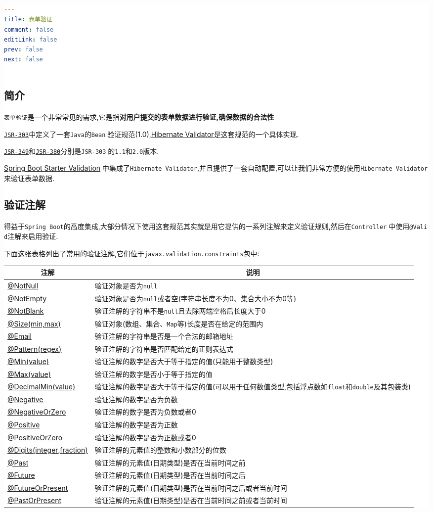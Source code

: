```yaml
---
title: 表单验证
comment: false
editLink: false
prev: false
next: false
---
```


## 简介

`表单验证`是一个非常常见的需求,它是指**对用户提交的表单数据进行验证,确保数据的合法性**

[`JSR-303`](https://jcp.org/en/jsr/detail?id=303)中定义了一套`Java`的`Bean`
验证规范(1.0),[Hibernate Validator](https://hibernate.org/validator/)是这套规范的一个具体实现.

[`JSR-349`](https://jcp.org/en/jsr/detail?id=349)和[`JSR-380`](https://jcp.org/en/jsr/detail?id=380)分别是`JSR-303`
的`1.1`和`2.0`版本.

[Spring Boot Starter Validation](https://mvnrepository.com/artifact/org.springframework.boot/spring-boot-starter-validation/3.2.1)
中集成了`Hibernate Validator`,并且提供了一套自动配置,可以让我们非常方便的使用`Hibernate Validator`来验证表单数据.

## 验证注解

得益于`Spring Boot`的高度集成,大部分情况下使用这套规范其实就是用它提供的一系列注解来定义验证规则,然后在`Controller`
中使用`@Valid`注解来启用验证.

下面这张表格列出了常用的验证注解,它们位于`javax.validation.constraints`包中:

| 注解                                                                                                                               | 说明                                                        |
|----------------------------------------------------------------------------------------------------------------------------------|-----------------------------------------------------------|
| [@NotNull](https://jakarta.ee/specifications/bean-validation/3.0/apidocs/jakarta/validation/constraints/notnull)                 | 验证对象是否为`null`                                             |
| [@NotEmpty](https://jakarta.ee/specifications/bean-validation/3.0/apidocs/jakarta/validation/constraints/notempty)               | 验证对象是否为`null`或者空(字符串长度不为0、集合大小不为0等)                       |
| [@NotBlank](https://jakarta.ee/specifications/bean-validation/3.0/apidocs/jakarta/validation/constraints/notblank)               | 验证注解的字符串不是`null`且去除两端空格后长度大于0                             |
| [@Size(min,max)](https://jakarta.ee/specifications/bean-validation/3.0/apidocs/jakarta/validation/constraints/size)              | 验证对象(数组、集合、`Map`等)长度是否在给定的范围内                             |
| [@Email](https://jakarta.ee/specifications/bean-validation/3.0/apidocs/jakarta/validation/constraints/email)                     | 验证注解的字符串是否是一个合法的邮箱地址                                      |
| [@Pattern(regex)](https://jakarta.ee/specifications/bean-validation/3.0/apidocs/jakarta/validation/constraints/pattern)          | 验证注解的字符串是否匹配给定的正则表达式                                      |
| [@Min(value)](https://jakarta.ee/specifications/bean-validation/3.0/apidocs/jakarta/validation/constraints/min)                  | 验证注解的数字是否大于等于指定的值(只能用于整数类型)                               |
| [@Max(value)](https://jakarta.ee/specifications/bean-validation/3.0/apidocs/jakarta/validation/constraints/max)                  | 验证注解的数字是否小于等于指定的值                                         |
| [@DecimalMin(value)](https://jakarta.ee/specifications/bean-validation/3.0/apidocs/jakarta/validation/constraints/decimalmin)    | 验证注解的数字是否大于等于指定的值(可以用于任何数值类型,包括浮点数如`float`和`double`及其包装类) |
| [@Negative](https://jakarta.ee/specifications/bean-validation/3.0/apidocs/jakarta/validation/constraints/negative)               | 验证注解的数字是否为负数                                              |
| [@NegativeOrZero](https://jakarta.ee/specifications/bean-validation/3.0/apidocs/jakarta/validation/constraints/negativeorzero)   | 验证注解的数字是否为负数或者0                                           |
| [@Positive](https://jakarta.ee/specifications/bean-validation/3.0/apidocs/jakarta/validation/constraints/positive)               | 验证注解的数字是否为正数                                              |
| [@PositiveOrZero](https://jakarta.ee/specifications/bean-validation/3.0/apidocs/jakarta/validation/constraints/positiveorzero)   | 验证注解的数字是否为正数或者0                                           |
| [@Digits(integer,fraction)](https://jakarta.ee/specifications/bean-validation/3.0/apidocs/jakarta/validation/constraints/digits) | 验证注解的元素值的整数和小数部分的位数                                       |
| [@Past](https://jakarta.ee/specifications/bean-validation/3.0/apidocs/jakarta/validation/constraints/past)                       | 验证注解的元素值(日期类型)是否在当前时间之前                                   |
| [@Future](https://jakarta.ee/specifications/bean-validation/3.0/apidocs/jakarta/validation/constraints/future)                   | 验证注解的元素值(日期类型)是否在当前时间之后                                   |
| [@FutureOrPresent](https://jakarta.ee/specifications/bean-validation/3.0/apidocs/jakarta/validation/constraints/futureorpresent) | 验证注解的元素值(日期类型)是否在当前时间之后或者当前时间                             |
| [@PastOrPresent](https://jakarta.ee/specifications/bean-validation/3.0/apidocs/jakarta/validation/constraints/pastorpresent)     | 验证注解的元素值(日期类型)是否在当前时间之前或者当前时间                             |